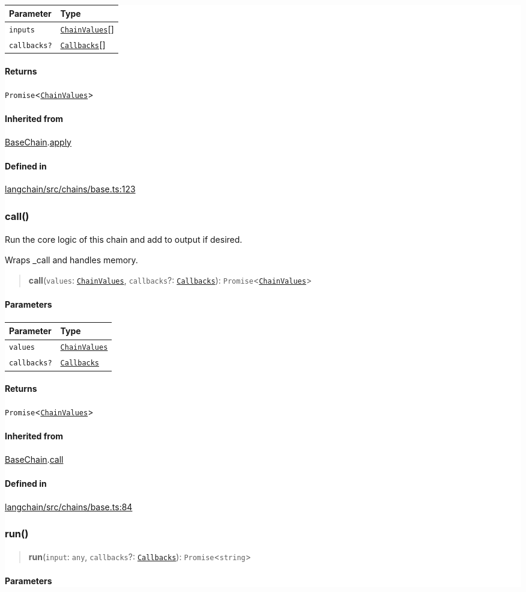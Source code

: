 | Parameter    | Type                                                 |
| :----------- | :--------------------------------------------------- |
| `inputs`     | [`ChainValues`](../../schema/types/ChainValues.md)[] |
| `callbacks?` | [`Callbacks`](../../callbacks/types/Callbacks.md)[]  |

#### Returns

`Promise`<[`ChainValues`](../../schema/types/ChainValues.md)\>

#### Inherited from

[BaseChain](BaseChain.md).[apply](BaseChain.md#apply)

#### Defined in

[langchain/src/chains/base.ts:123](https://github.com/hwchase17/langchainjs/blob/ddf2996/langchain/src/chains/base.ts#L123)

### call()

Run the core logic of this chain and add to output if desired.

Wraps \_call and handles memory.

> **call**(`values`: [`ChainValues`](../../schema/types/ChainValues.md), `callbacks`?: [`Callbacks`](../../callbacks/types/Callbacks.md)): `Promise`<[`ChainValues`](../../schema/types/ChainValues.md)\>

#### Parameters

| Parameter    | Type                                               |
| :----------- | :------------------------------------------------- |
| `values`     | [`ChainValues`](../../schema/types/ChainValues.md) |
| `callbacks?` | [`Callbacks`](../../callbacks/types/Callbacks.md)  |

#### Returns

`Promise`<[`ChainValues`](../../schema/types/ChainValues.md)\>

#### Inherited from

[BaseChain](BaseChain.md).[call](BaseChain.md#call)

#### Defined in

[langchain/src/chains/base.ts:84](https://github.com/hwchase17/langchainjs/blob/ddf2996/langchain/src/chains/base.ts#L84)

### run()

> **run**(`input`: `any`, `callbacks`?: [`Callbacks`](../../callbacks/types/Callbacks.md)): `Promise`<`string`\>

#### Parameters
